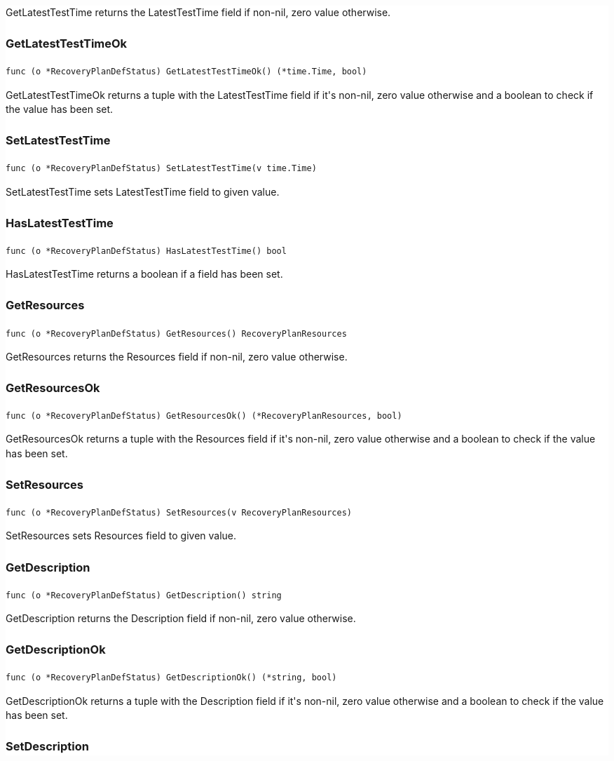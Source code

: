 GetLatestTestTime returns the LatestTestTime field if non-nil, zero value otherwise.

### GetLatestTestTimeOk

`func (o *RecoveryPlanDefStatus) GetLatestTestTimeOk() (*time.Time, bool)`

GetLatestTestTimeOk returns a tuple with the LatestTestTime field if it's non-nil, zero value otherwise
and a boolean to check if the value has been set.

### SetLatestTestTime

`func (o *RecoveryPlanDefStatus) SetLatestTestTime(v time.Time)`

SetLatestTestTime sets LatestTestTime field to given value.

### HasLatestTestTime

`func (o *RecoveryPlanDefStatus) HasLatestTestTime() bool`

HasLatestTestTime returns a boolean if a field has been set.

### GetResources

`func (o *RecoveryPlanDefStatus) GetResources() RecoveryPlanResources`

GetResources returns the Resources field if non-nil, zero value otherwise.

### GetResourcesOk

`func (o *RecoveryPlanDefStatus) GetResourcesOk() (*RecoveryPlanResources, bool)`

GetResourcesOk returns a tuple with the Resources field if it's non-nil, zero value otherwise
and a boolean to check if the value has been set.

### SetResources

`func (o *RecoveryPlanDefStatus) SetResources(v RecoveryPlanResources)`

SetResources sets Resources field to given value.


### GetDescription

`func (o *RecoveryPlanDefStatus) GetDescription() string`

GetDescription returns the Description field if non-nil, zero value otherwise.

### GetDescriptionOk

`func (o *RecoveryPlanDefStatus) GetDescriptionOk() (*string, bool)`

GetDescriptionOk returns a tuple with the Description field if it's non-nil, zero value otherwise
and a boolean to check if the value has been set.

### SetDescription
